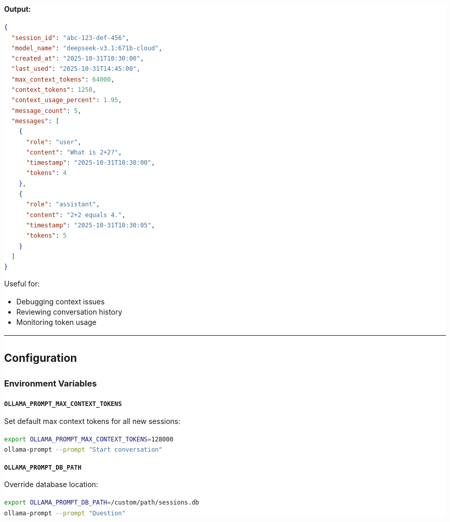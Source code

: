 **Output:**
```json
{
  "session_id": "abc-123-def-456",
  "model_name": "deepseek-v3.1:671b-cloud",
  "created_at": "2025-10-31T10:30:00",
  "last_used": "2025-10-31T14:45:00",
  "max_context_tokens": 64000,
  "context_tokens": 1250,
  "context_usage_percent": 1.95,
  "message_count": 5,
  "messages": [
    {
      "role": "user",
      "content": "What is 2+2?",
      "timestamp": "2025-10-31T10:30:00",
      "tokens": 4
    },
    {
      "role": "assistant",
      "content": "2+2 equals 4.",
      "timestamp": "2025-10-31T10:30:05",
      "tokens": 5
    }
  ]
}
```

Useful for:
- Debugging context issues
- Reviewing conversation history
- Monitoring token usage

---

## Configuration

### Environment Variables

**`OLLAMA_PROMPT_MAX_CONTEXT_TOKENS`**

Set default max context tokens for all new sessions:

```bash
export OLLAMA_PROMPT_MAX_CONTEXT_TOKENS=128000
ollama-prompt --prompt "Start conversation"
```

**`OLLAMA_PROMPT_DB_PATH`**

Override database location:

```bash
export OLLAMA_PROMPT_DB_PATH=/custom/path/sessions.db
ollama-prompt --prompt "Question"
```
